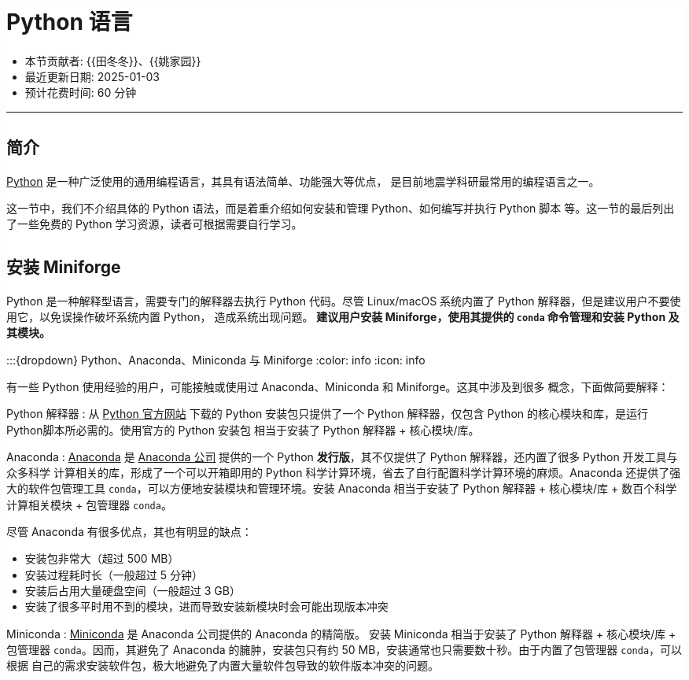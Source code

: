 # Python 语言

- 本节贡献者: {{田冬冬}}、{{姚家园}}
- 最近更新日期: 2025-01-03
- 预计花费时间: 60 分钟

---

## 简介

[Python](https://www.python.org/) 是一种广泛使用的通用编程语言，其具有语法简单、功能强大等优点，
是目前地震学科研最常用的编程语言之一。

这一节中，我们不介绍具体的 Python 语法，而是着重介绍如何安装和管理 Python、如何编写并执行 Python 脚本
等。这一节的最后列出了一些免费的 Python 学习资源，读者可根据需要自行学习。

## 安装 Miniforge

Python 是一种解释型语言，需要专门的解释器去执行 Python 代码。尽管 Linux/macOS 系统内置了 Python
解释器，但是建议用户不要使用它，以免误操作破坏系统内置 Python， 造成系统出现问题。
**建议用户安装 Miniforge，使用其提供的 `conda` 命令管理和安装 Python 及其模块。**

:::{dropdown} Python、Anaconda、Miniconda 与 Miniforge
:color: info
:icon: info

有一些 Python 使用经验的用户，可能接触或使用过 Anaconda、Miniconda 和 Miniforge。这其中涉及到很多
概念，下面做简要解释：

Python 解释器
: 从 [Python 官方网站](https://www.python.org/downloads/) 下载的 Python 安装包只提供了一个
  Python 解释器，仅包含 Python 的核心模块和库，是运行 Python脚本所必需的。使用官方的 Python 安装包
  相当于安装了 Python 解释器 + 核心模块/库。

Anaconda
: [Anaconda](https://www.anaconda.com/download) 是 [Anaconda 公司](https://www.anaconda.com/)
  提供的一个 Python **发行版**，其不仅提供了 Python 解释器，还内置了很多 Python 开发工具与众多科学
  计算相关的库，形成了一个可以开箱即用的 Python 科学计算环境，省去了自行配置科学计算环境的麻烦。Anaconda
  还提供了强大的软件包管理工具 `conda`，可以方便地安装模块和管理环境。安装 Anaconda 相当于安装了
  Python 解释器 + 核心模块/库 + 数百个科学计算相关模块 + 包管理器 `conda`。

  尽管 Anaconda 有很多优点，其也有明显的缺点：

  - 安装包非常大（超过 500 MB）
  - 安装过程耗时长（一般超过 5 分钟）
  - 安装后占用大量硬盘空间（一般超过 3 GB）
  - 安装了很多平时用不到的模块，进而导致安装新模块时会可能出现版本冲突

Miniconda
: [Miniconda](https://docs.anaconda.com/miniconda/) 是 Anaconda 公司提供的 Anaconda 的精简版。
  安装 Miniconda 相当于安装了 Python 解释器 + 核心模块/库 + 包管理器 `conda`。因而，其避免了
  Anaconda 的臃肿，安装包只有约 50 MB，安装通常也只需要数十秒。由于内置了包管理器 `conda`，可以根据
  自己的需求安装软件包，极大地避免了内置大量软件包导致的软件版本冲突的问题。
